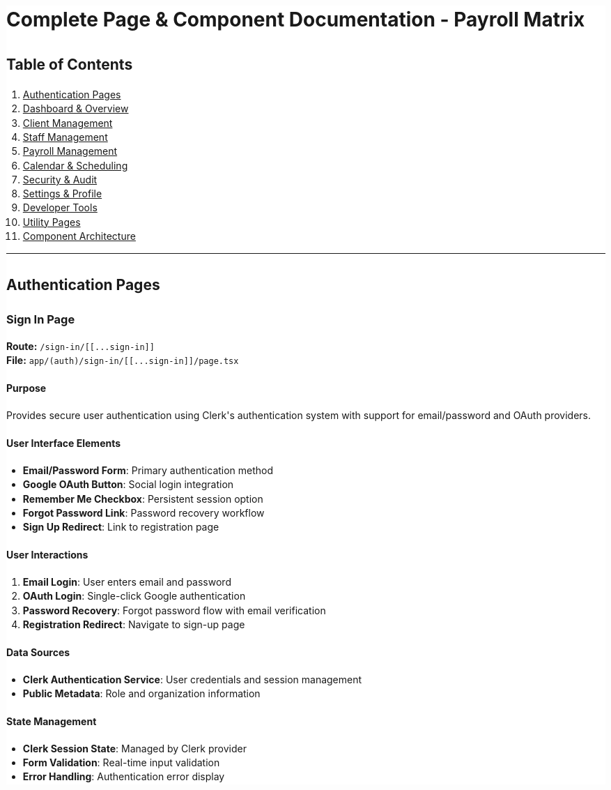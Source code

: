 # Complete Page & Component Documentation - Payroll Matrix

## Table of Contents

1. [Authentication Pages](#authentication-pages)
2. [Dashboard & Overview](#dashboard--overview)
3. [Client Management](#client-management)
4. [Staff Management](#staff-management)
5. [Payroll Management](#payroll-management)
6. [Calendar & Scheduling](#calendar--scheduling)
7. [Security & Audit](#security--audit)
8. [Settings & Profile](#settings--profile)
9. [Developer Tools](#developer-tools)
10. [Utility Pages](#utility-pages)
11. [Component Architecture](#component-architecture)

---

## Authentication Pages

### Sign In Page
**Route:** `/sign-in/[[...sign-in]]`  
**File:** `app/(auth)/sign-in/[[...sign-in]]/page.tsx`

#### Purpose
Provides secure user authentication using Clerk's authentication system with support for email/password and OAuth providers.

#### User Interface Elements
- **Email/Password Form**: Primary authentication method
- **Google OAuth Button**: Social login integration
- **Remember Me Checkbox**: Persistent session option
- **Forgot Password Link**: Password recovery workflow
- **Sign Up Redirect**: Link to registration page

#### User Interactions
1. **Email Login**: User enters email and password
2. **OAuth Login**: Single-click Google authentication
3. **Password Recovery**: Forgot password flow with email verification
4. **Registration Redirect**: Navigate to sign-up page

#### Data Sources
- **Clerk Authentication Service**: User credentials and session management
- **Public Metadata**: Role and organization information

#### State Management
- **Clerk Session State**: Managed by Clerk provider
- **Form Validation**: Real-time input validation
- **Error Handling**: Authentication error display

